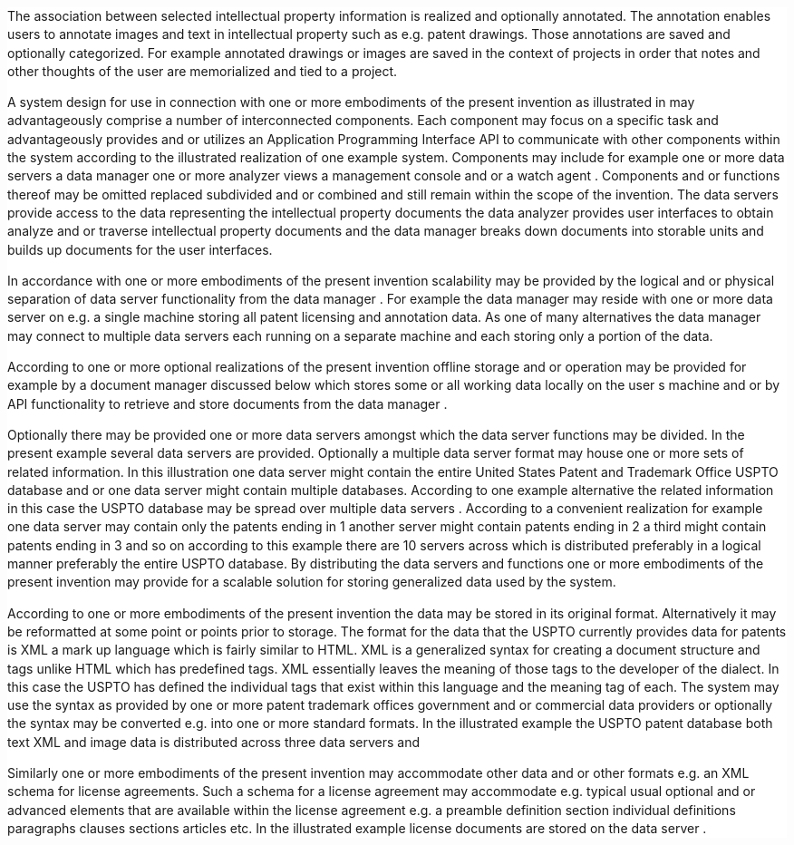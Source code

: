 The association between selected intellectual property information is realized and optionally annotated. The annotation enables users to annotate images and text in intellectual property such as e.g. patent drawings. Those annotations are saved and optionally categorized. For example annotated drawings or images are saved in the context of projects in order that notes and other thoughts of the user are memorialized and tied to a project.

A system design for use in connection with one or more embodiments of the present invention as illustrated in may advantageously comprise a number of interconnected components. Each component may focus on a specific task and advantageously provides and or utilizes an Application Programming Interface API to communicate with other components within the system according to the illustrated realization of one example system. Components may include for example one or more data servers a data manager one or more analyzer views a management console and or a watch agent . Components and or functions thereof may be omitted replaced subdivided and or combined and still remain within the scope of the invention. The data servers provide access to the data representing the intellectual property documents the data analyzer provides user interfaces to obtain analyze and or traverse intellectual property documents and the data manager breaks down documents into storable units and builds up documents for the user interfaces.

In accordance with one or more embodiments of the present invention scalability may be provided by the logical and or physical separation of data server functionality from the data manager . For example the data manager may reside with one or more data server on e.g. a single machine storing all patent licensing and annotation data. As one of many alternatives the data manager may connect to multiple data servers each running on a separate machine and each storing only a portion of the data.

According to one or more optional realizations of the present invention offline storage and or operation may be provided for example by a document manager discussed below which stores some or all working data locally on the user s machine and or by API functionality to retrieve and store documents from the data manager .

Optionally there may be provided one or more data servers amongst which the data server functions may be divided. In the present example several data servers are provided. Optionally a multiple data server format may house one or more sets of related information. In this illustration one data server might contain the entire United States Patent and Trademark Office USPTO database and or one data server might contain multiple databases. According to one example alternative the related information in this case the USPTO database may be spread over multiple data servers . According to a convenient realization for example one data server may contain only the patents ending in 1 another server might contain patents ending in 2 a third might contain patents ending in 3 and so on according to this example there are 10 servers across which is distributed preferably in a logical manner preferably the entire USPTO database. By distributing the data servers and functions one or more embodiments of the present invention may provide for a scalable solution for storing generalized data used by the system.

According to one or more embodiments of the present invention the data may be stored in its original format. Alternatively it may be reformatted at some point or points prior to storage. The format for the data that the USPTO currently provides data for patents is XML a mark up language which is fairly similar to HTML. XML is a generalized syntax for creating a document structure and tags unlike HTML which has predefined tags. XML essentially leaves the meaning of those tags to the developer of the dialect. In this case the USPTO has defined the individual tags that exist within this language and the meaning tag of each. The system may use the syntax as provided by one or more patent trademark offices government and or commercial data providers or optionally the syntax may be converted e.g. into one or more standard formats. In the illustrated example the USPTO patent database both text XML and image data is distributed across three data servers and

Similarly one or more embodiments of the present invention may accommodate other data and or other formats e.g. an XML schema for license agreements. Such a schema for a license agreement may accommodate e.g. typical usual optional and or advanced elements that are available within the license agreement e.g. a preamble definition section individual definitions paragraphs clauses sections articles etc. In the illustrated example license documents are stored on the data server .
